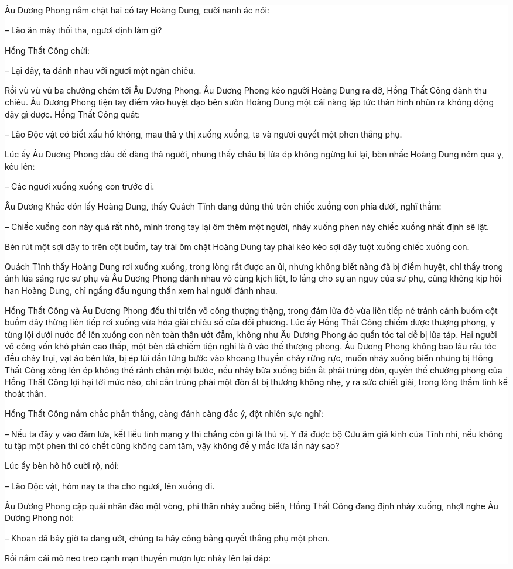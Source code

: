 Âu Dương Phong nắm chặt hai cổ tay Hoàng Dung, cười nanh ác nói:

– Lão ăn mày thối tha, ngươi định làm gì?

Hồng Thất Công chửi:

– Lại đây, ta đánh nhau với ngươi một ngàn chiêu.

Rồi vù vù vù ba chưởng chém tới Âu Dương Phong. Âu Dương Phong kéo người Hoàng Dung ra đỡ, Hồng Thất Công đành thu chiêu. Âu Dương Phong tiện tay điểm vào huyệt đạo bên sườn Hoàng Dung một cái nàng lập tức thân hình nhũn ra không động đậy gì được. Hồng Thất Công quát:

– Lão Độc vật có biết xấu hổ không, mau thả y thị xuống xuồng, ta và ngươi quyết một phen thắng phụ.

Lúc ấy Âu Dương Phong đâu dễ dàng thả người, nhưng thấy cháu bị lửa ép không ngừng lui lại, bèn nhấc Hoàng Dung ném qua y, kêu lên:

– Các ngươi xuống xuồng con trước đi.

Âu Dương Khắc đón lấy Hoàng Dung, thấy Quách Tĩnh đang đứng thủ trên chiếc xuồng con phía dưới, nghĩ thầm:

– Chiếc xuồng con này quả rất nhỏ, mình trong tay lại ôm thêm một người, nhảy xuống phen này chiếc xuồng nhất định sẽ lật.

Bèn rút một sợi dây to trên cột buồm, tay trái ôm chặt Hoàng Dung tay phải kéo kéo sợi dây tuột xuống chiếc xuồng con.

Quách Tĩnh thấy Hoàng Dung rơi xuống xuồng, trong lòng rất được an ủi, nhưng không biết nàng đã bị điểm huyệt, chỉ thấy trong ánh lứa sáng rực sư phụ và Âu Dương Phong đánh nhau vô cùng kịch liệt, lo lắng cho sự an nguy của sư phụ, cũng không kịp hỏi han Hoàng Dung, chỉ ngẩng đầu ngưng thần xem hai người đánh nhau.

Hồng Thất Công và Âu Dương Phong đều thi triển võ công thượng thặng, trong đám lửa đỏ vừa liên tiếp né tránh cánh buồm cột buồm dây thừng liên tiếp rơi xuống vừa hóa giải chiêu số của đối phương. Lúc ấy Hồng Thất Công chiếm được thượng phong, y từng lội dưới nước để lên xuồng con nên toàn thân ướt đẫm, không như Âu Dương Phong áo quần tóc tai dễ bị lửa táp. Hai người võ công vốn khó phân cao thấp, một bên đã chiếm tiện nghi là ở vào thế thượng phong. Âu Dương Phong không bao lâu râu tóc đều cháy trụi, vạt áo bén lứa, bị ép lùi dần từng bước vào khoang thuyền cháy rừng rực, muốn nhảy xuống biển nhưng bị Hồng Thất Công xông lên ép không thể rảnh chân một bước, nếu nhảy bừa xuống biển ắt phải trúng đòn, quyền thế chưởng phong của Hồng Thất Công lợi hại tới mức nào, chỉ cần trúng phải một đòn ắt bị thương không nhẹ, y ra sức chiết giải, trong lòng thầm tính kế thoát thân.

Hồng Thất Công nắm chắc phần thắng, càng đánh càng đắc ý, đột nhiên sực nghĩ:

– Nếu ta đẩy y vào đám lửa, kết liễu tính mạng y thì chẳng còn gì là thú vị. Y đã được bộ Cửu âm giả kinh của Tĩnh nhi, nếu không tu tập một phen thì có chết cũng không cam tâm, vậy không để y mắc lừa lần này sao?

Lúc ấy bèn hô hô cười rộ, nói:

– Lão Độc vật, hôm nay ta tha cho ngươi, lên xuồng đi.

Âu Dương Phong cặp quái nhãn đảo một vòng, phi thân nhảy xuống biển, Hồng Thất Công đang định nhảy xuống, nhợt nghe Âu Dương Phong nói:

– Khoan đã bây giờ ta đang ướt, chúng ta hãy công bằng quyết thắng phụ một phen.

Rồi nắm cái mỏ neo treo cạnh mạn thuyền mượn lực nhảy lên lại đáp:
